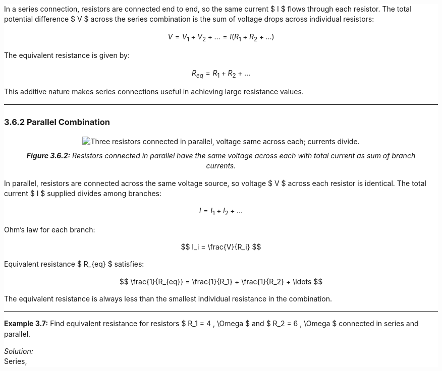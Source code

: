 In a series connection, resistors are connected end to end, so the same current $ I $ flows through each resistor. The total potential difference $ V $ across the series combination is the sum of voltage drops across individual resistors:

$$
V = V_1 + V_2 + \ldots = I(R_1 + R_2 + \ldots)
$$

The equivalent resistance is given by:

$$
R_{eq} = R_1 + R_2 + \ldots
$$

This additive nature makes series connections useful in achieving large resistance values.

---

### 3.6.2 Parallel Combination

<figure style="display: flex; flex-direction: column; align-items: center;">  
<img src="https://lh3.googleusercontent.com/d/14Oipq16rZ9JKfiY-xNw1xlku1SevgCpI" alt="Three resistors connected in parallel, voltage same across each; currents divide." style="max-width: 90%; height: auto;">  
<figcaption style="text-align: center; margin-top: 8px;"><i><b>Figure 3.6.2:</b> Resistors connected in parallel have the same voltage across each with total current as sum of branch currents.</i></figcaption>  
</figure>

In parallel, resistors are connected across the same voltage source, so voltage $ V $ across each resistor is identical. The total current $ I $ supplied divides among branches:

$$
I = I_1 + I_2 + \ldots
$$

Ohm’s law for each branch:

$$
I_i = \frac{V}{R_i}
$$

Equivalent resistance $ R_{eq} $ satisfies:

$$
\frac{1}{R_{eq}} = \frac{1}{R_1} + \frac{1}{R_2} + \ldots
$$

The equivalent resistance is always less than the smallest individual resistance in the combination.

---

**Example 3.7:** Find equivalent resistance for resistors $ R_1 = 4 \, \Omega $ and $ R_2 = 6 \, \Omega $ connected in series and parallel.

*Solution:*  
Series,
